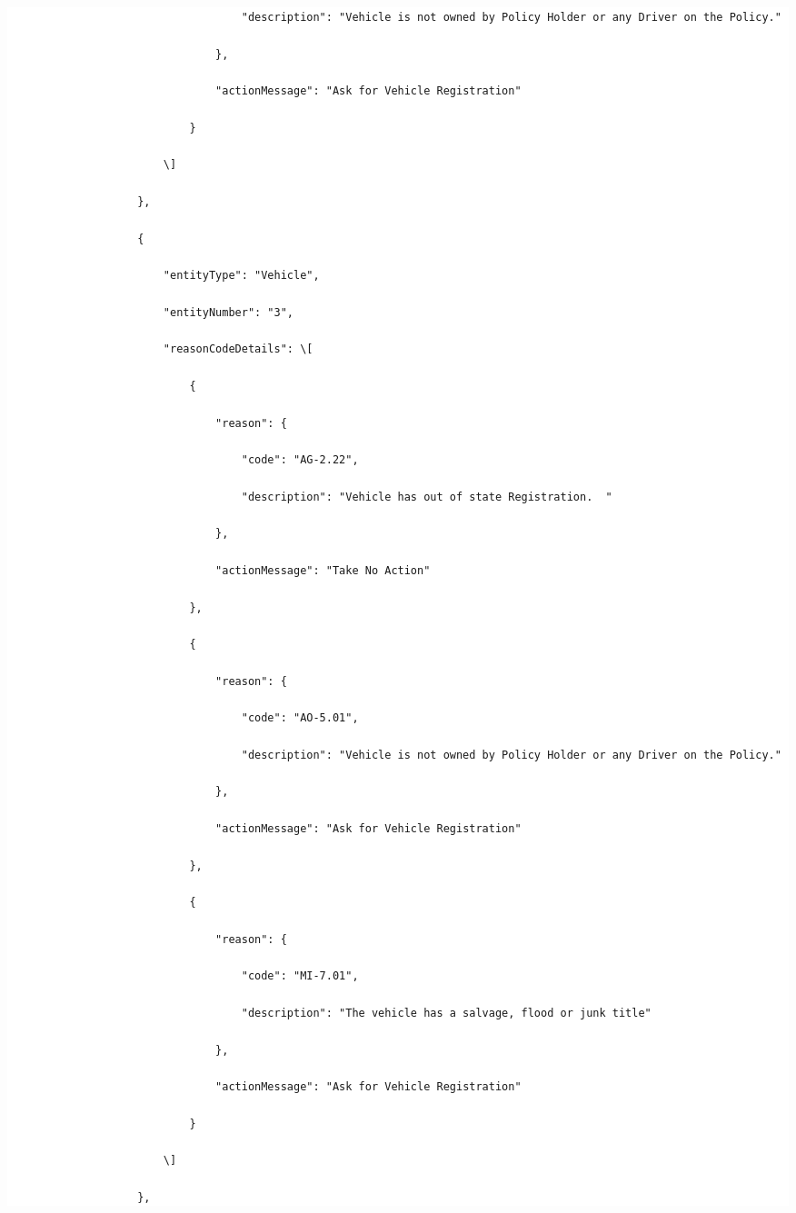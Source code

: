                                        "description": "Vehicle is not owned by Policy Holder or any Driver on the Policy."

                                    },

                                    "actionMessage": "Ask for Vehicle Registration"

                                }

                            \]

                        },

                        {

                            "entityType": "Vehicle",

                            "entityNumber": "3",

                            "reasonCodeDetails": \[

                                {

                                    "reason": {

                                        "code": "AG-2.22",

                                        "description": "Vehicle has out of state Registration.  "

                                    },

                                    "actionMessage": "Take No Action"

                                },

                                {

                                    "reason": {

                                        "code": "AO-5.01",

                                        "description": "Vehicle is not owned by Policy Holder or any Driver on the Policy."

                                    },

                                    "actionMessage": "Ask for Vehicle Registration"

                                },

                                {

                                    "reason": {

                                        "code": "MI-7.01",

                                        "description": "The vehicle has a salvage, flood or junk title"

                                    },

                                    "actionMessage": "Ask for Vehicle Registration"

                                }

                            \]

                        },
